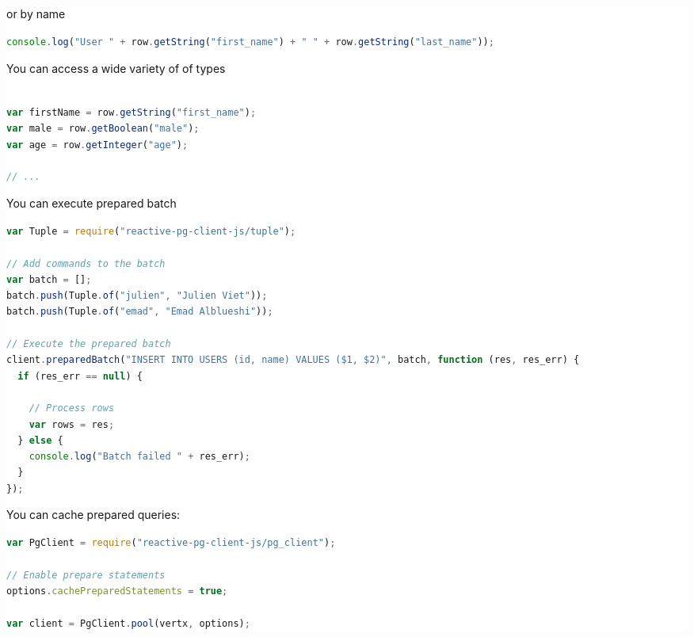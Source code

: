 or by name

```js
console.log("User " + row.getString("first_name") + " " + row.getString("last_name"));

```

You can access a wide variety of of types

```js

var firstName = row.getString("first_name");
var male = row.getBoolean("male");
var age = row.getInteger("age");

// ...


```

You can execute prepared batch

```js
var Tuple = require("reactive-pg-client-js/tuple");

// Add commands to the batch
var batch = [];
batch.push(Tuple.of("julien", "Julien Viet"));
batch.push(Tuple.of("emad", "Emad Alblueshi"));

// Execute the prepared batch
client.preparedBatch("INSERT INTO USERS (id, name) VALUES ($1, $2)", batch, function (res, res_err) {
  if (res_err == null) {

    // Process rows
    var rows = res;
  } else {
    console.log("Batch failed " + res_err);
  }
});

```

You can cache prepared queries:

```js
var PgClient = require("reactive-pg-client-js/pg_client");

// Enable prepare statements
options.cachePreparedStatements = true;

var client = PgClient.pool(vertx, options);

```
